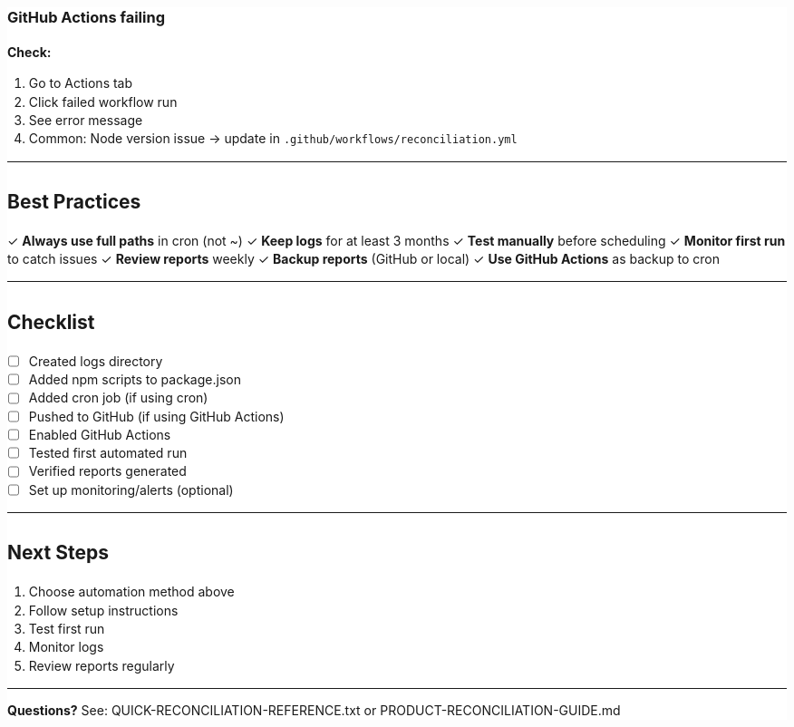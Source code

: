 ### GitHub Actions failing

**Check:**
1. Go to Actions tab
2. Click failed workflow run
3. See error message
4. Common: Node version issue → update in `.github/workflows/reconciliation.yml`

---

## Best Practices

✓ **Always use full paths** in cron (not ~)
✓ **Keep logs** for at least 3 months
✓ **Test manually** before scheduling
✓ **Monitor first run** to catch issues
✓ **Review reports** weekly
✓ **Backup reports** (GitHub or local)
✓ **Use GitHub Actions** as backup to cron

---

## Checklist

- [ ] Created logs directory
- [ ] Added npm scripts to package.json
- [ ] Added cron job (if using cron)
- [ ] Pushed to GitHub (if using GitHub Actions)
- [ ] Enabled GitHub Actions
- [ ] Tested first automated run
- [ ] Verified reports generated
- [ ] Set up monitoring/alerts (optional)

---

## Next Steps

1. Choose automation method above
2. Follow setup instructions
3. Test first run
4. Monitor logs
5. Review reports regularly

---

**Questions?**
See: QUICK-RECONCILIATION-REFERENCE.txt or PRODUCT-RECONCILIATION-GUIDE.md
